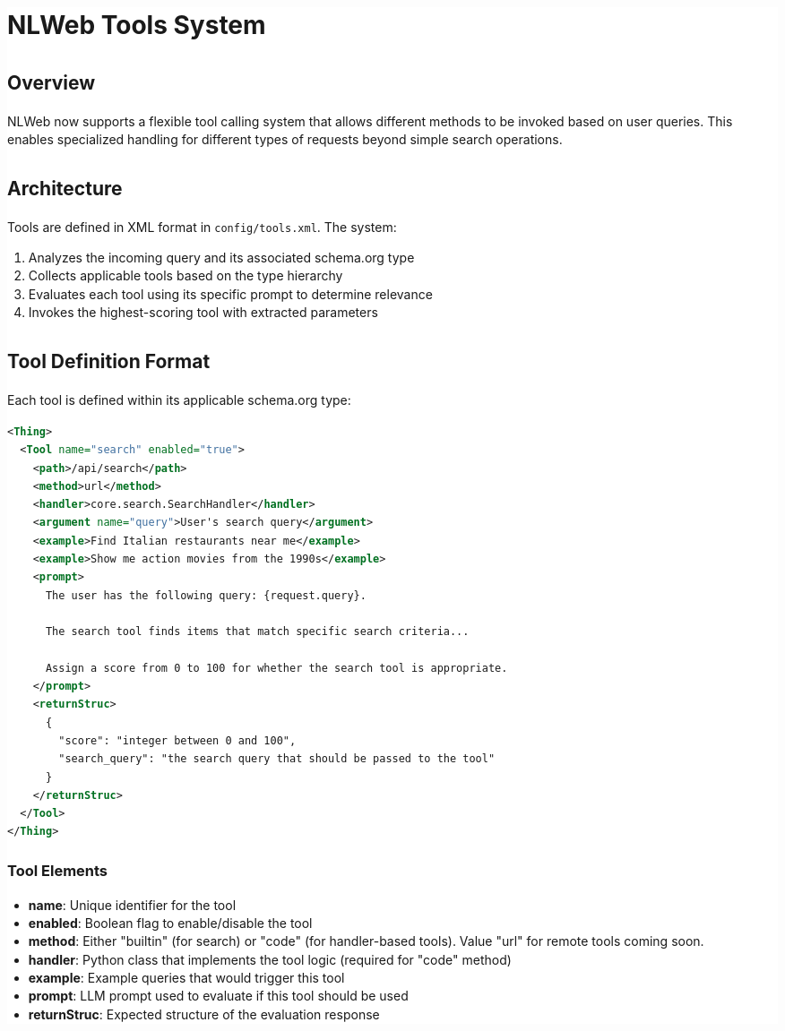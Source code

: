 # NLWeb Tools System

## Overview

NLWeb now supports a flexible tool calling system that allows different methods to be invoked based on user queries. This enables specialized handling for different types of requests beyond simple search operations.

## Architecture

Tools are defined in XML format in `config/tools.xml`. The system:

1. Analyzes the incoming query and its associated schema.org type
2. Collects applicable tools based on the type hierarchy
3. Evaluates each tool using its specific prompt to determine relevance
4. Invokes the highest-scoring tool with extracted parameters

## Tool Definition Format

Each tool is defined within its applicable schema.org type:

```xml
<Thing>
  <Tool name="search" enabled="true">
    <path>/api/search</path>
    <method>url</method>
    <handler>core.search.SearchHandler</handler>
    <argument name="query">User's search query</argument>
    <example>Find Italian restaurants near me</example>
    <example>Show me action movies from the 1990s</example>
    <prompt>
      The user has the following query: {request.query}.
      
      The search tool finds items that match specific search criteria...
      
      Assign a score from 0 to 100 for whether the search tool is appropriate.
    </prompt>
    <returnStruc>
      {
        "score": "integer between 0 and 100",
        "search_query": "the search query that should be passed to the tool"
      }
    </returnStruc>
  </Tool>
</Thing>
```

### Tool Elements

- **name**: Unique identifier for the tool
- **enabled**: Boolean flag to enable/disable the tool
- **method**: Either "builtin" (for search) or "code" (for handler-based tools). Value "url" for remote tools coming soon.
- **handler**: Python class that implements the tool logic (required for "code" method)
- **example**: Example queries that would trigger this tool
- **prompt**: LLM prompt used to evaluate if this tool should be used
- **returnStruc**: Expected structure of the evaluation response
